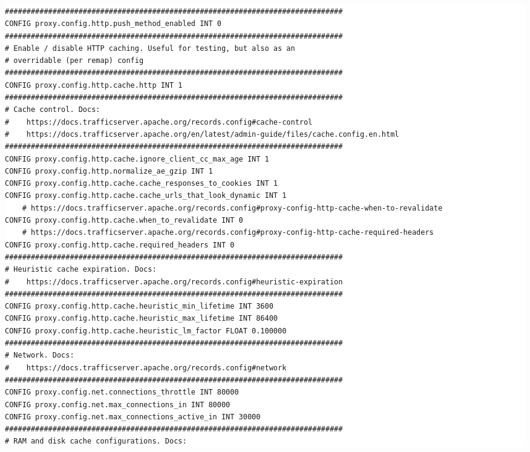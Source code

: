     ##############################################################################
    CONFIG proxy.config.http.push_method_enabled INT 0
    ##############################################################################
    # Enable / disable HTTP caching. Useful for testing, but also as an
    # overridable (per remap) config
    ##############################################################################
    CONFIG proxy.config.http.cache.http INT 1
    ##############################################################################
    # Cache control. Docs:
    #    https://docs.trafficserver.apache.org/records.config#cache-control
    #    https://docs.trafficserver.apache.org/en/latest/admin-guide/files/cache.config.en.html
    ##############################################################################
    CONFIG proxy.config.http.cache.ignore_client_cc_max_age INT 1
    CONFIG proxy.config.http.normalize_ae_gzip INT 1
    CONFIG proxy.config.http.cache.cache_responses_to_cookies INT 1
    CONFIG proxy.config.http.cache.cache_urls_that_look_dynamic INT 1
        # https://docs.trafficserver.apache.org/records.config#proxy-config-http-cache-when-to-revalidate
    CONFIG proxy.config.http.cache.when_to_revalidate INT 0
        # https://docs.trafficserver.apache.org/records.config#proxy-config-http-cache-required-headers
    CONFIG proxy.config.http.cache.required_headers INT 0
    ##############################################################################
    # Heuristic cache expiration. Docs:
    #    https://docs.trafficserver.apache.org/records.config#heuristic-expiration
    ##############################################################################
    CONFIG proxy.config.http.cache.heuristic_min_lifetime INT 3600
    CONFIG proxy.config.http.cache.heuristic_max_lifetime INT 86400
    CONFIG proxy.config.http.cache.heuristic_lm_factor FLOAT 0.100000
    ##############################################################################
    # Network. Docs:
    #    https://docs.trafficserver.apache.org/records.config#network
    ##############################################################################
    CONFIG proxy.config.net.connections_throttle INT 80000
    CONFIG proxy.config.net.max_connections_in INT 80000
    CONFIG proxy.config.net.max_connections_active_in INT 30000
    ##############################################################################
    # RAM and disk cache configurations. Docs: